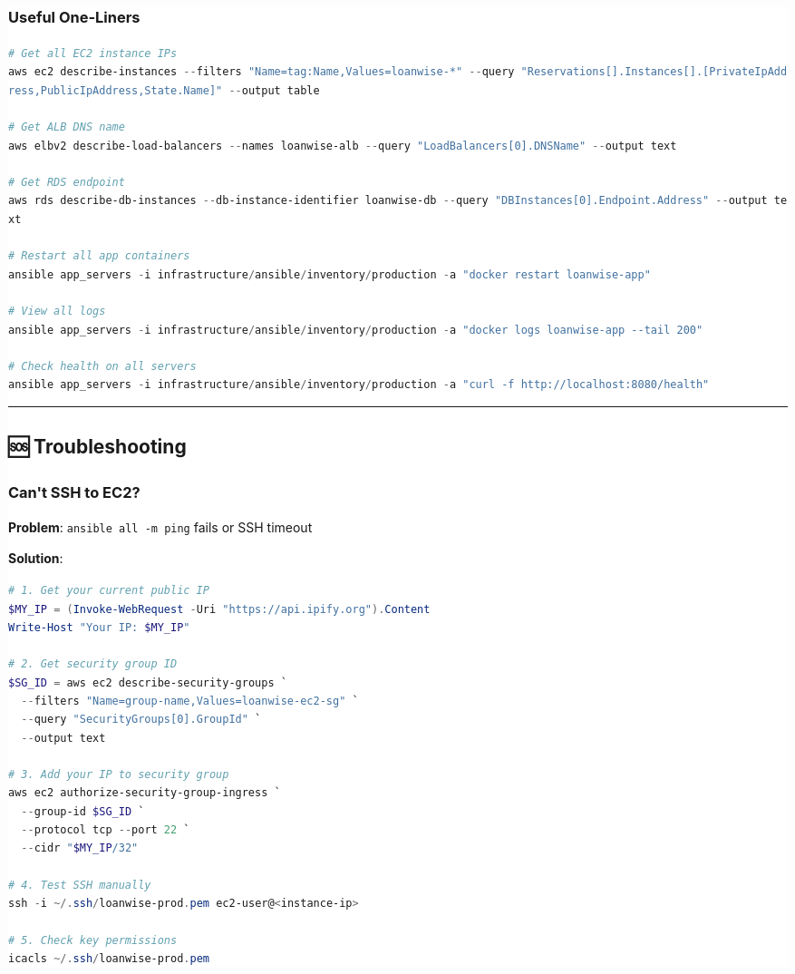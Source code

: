 ### Useful One-Liners

```powershell
# Get all EC2 instance IPs
aws ec2 describe-instances --filters "Name=tag:Name,Values=loanwise-*" --query "Reservations[].Instances[].[PrivateIpAddress,PublicIpAddress,State.Name]" --output table

# Get ALB DNS name
aws elbv2 describe-load-balancers --names loanwise-alb --query "LoadBalancers[0].DNSName" --output text

# Get RDS endpoint
aws rds describe-db-instances --db-instance-identifier loanwise-db --query "DBInstances[0].Endpoint.Address" --output text

# Restart all app containers
ansible app_servers -i infrastructure/ansible/inventory/production -a "docker restart loanwise-app"

# View all logs
ansible app_servers -i infrastructure/ansible/inventory/production -a "docker logs loanwise-app --tail 200"

# Check health on all servers
ansible app_servers -i infrastructure/ansible/inventory/production -a "curl -f http://localhost:8080/health"
```

---

## 🆘 Troubleshooting

### Can't SSH to EC2?

**Problem**: `ansible all -m ping` fails or SSH timeout

**Solution**:

```powershell
# 1. Get your current public IP
$MY_IP = (Invoke-WebRequest -Uri "https://api.ipify.org").Content
Write-Host "Your IP: $MY_IP"

# 2. Get security group ID
$SG_ID = aws ec2 describe-security-groups `
  --filters "Name=group-name,Values=loanwise-ec2-sg" `
  --query "SecurityGroups[0].GroupId" `
  --output text

# 3. Add your IP to security group
aws ec2 authorize-security-group-ingress `
  --group-id $SG_ID `
  --protocol tcp --port 22 `
  --cidr "$MY_IP/32"

# 4. Test SSH manually
ssh -i ~/.ssh/loanwise-prod.pem ec2-user@<instance-ip>

# 5. Check key permissions
icacls ~/.ssh/loanwise-prod.pem
```
